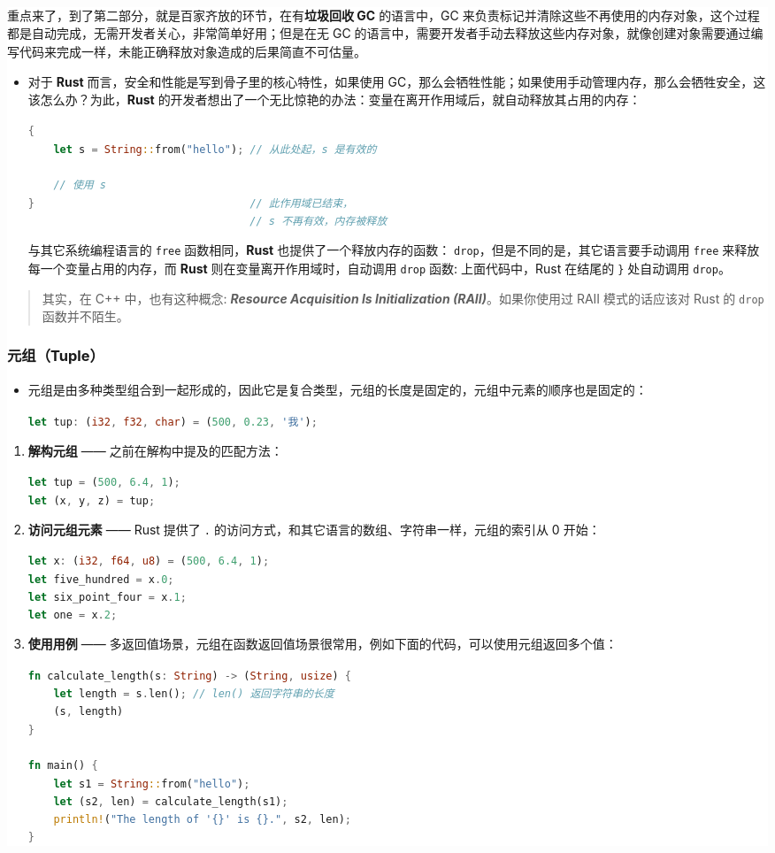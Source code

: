   重点来了，到了第二部分，就是百家齐放的环节，在有**垃圾回收 GC** 的语言中，GC 来负责标记并清除这些不再使用的内存对象，这个过程都是自动完成，无需开发者关心，非常简单好用；但是在无 GC 的语言中，需要开发者手动去释放这些内存对象，就像创建对象需要通过编写代码来完成一样，未能正确释放对象造成的后果简直不可估量。

- 对于 **Rust** 而言，安全和性能是写到骨子里的核心特性，如果使用 GC，那么会牺牲性能；如果使用手动管理内存，那么会牺牲安全，这该怎么办？为此，**Rust** 的开发者想出了一个无比惊艳的办法：变量在离开作用域后，就自动释放其占用的内存：

  ```rust
  {
      let s = String::from("hello"); // 从此处起，s 是有效的
  
      // 使用 s
  }                                  // 此作用域已结束，
                                     // s 不再有效，内存被释放
  ```

  与其它系统编程语言的 `free` 函数相同，**Rust** 也提供了一个释放内存的函数： `drop`，但是不同的是，其它语言要手动调用 `free` 来释放每一个变量占用的内存，而 **Rust** 则在变量离开作用域时，自动调用 `drop` 函数: 上面代码中，Rust 在结尾的 `}` 处自动调用 `drop`。

> 其实，在 C++ 中，也有这种概念: ***Resource Acquisition Is Initialization (RAII)***。如果你使用过 RAII 模式的话应该对 Rust 的 `drop` 函数并不陌生。





### 元组（Tuple）

- 元组是由多种类型组合到一起形成的，因此它是复合类型，元组的长度是固定的，元组中元素的顺序也是固定的：

  ```rust
  let tup: (i32, f32, char) = (500, 0.23, '我');
  ```

1. **解构元组** —— 之前在解构中提及的匹配方法：

   ```rust
   let tup = (500, 6.4, 1);
   let (x, y, z) = tup;
   ```

2. **访问元组元素** —— Rust 提供了 `.` 的访问方式，和其它语言的数组、字符串一样，元组的索引从 0 开始：

   ```rust
   let x: (i32, f64, u8) = (500, 6.4, 1);
   let five_hundred = x.0;
   let six_point_four = x.1;
   let one = x.2;
   ```

3. **使用用例** —— 多返回值场景，元组在函数返回值场景很常用，例如下面的代码，可以使用元组返回多个值：

   ```rust
   fn calculate_length(s: String) -> (String, usize) {
       let length = s.len(); // len() 返回字符串的长度
       (s, length)
   }
   
   fn main() {
       let s1 = String::from("hello");
       let (s2, len) = calculate_length(s1);
       println!("The length of '{}' is {}.", s2, len);
   }
   ```
